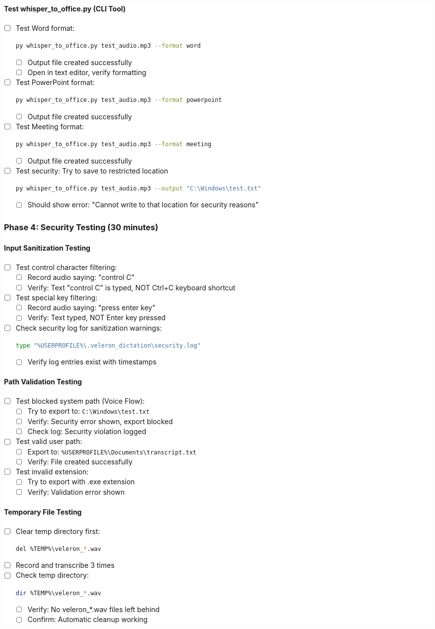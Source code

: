 #### Test whisper_to_office.py (CLI Tool)
- [ ] Test Word format:
  ```bash
  py whisper_to_office.py test_audio.mp3 --format word
  ```
  - [ ] Output file created successfully
  - [ ] Open in text editor, verify formatting
- [ ] Test PowerPoint format:
  ```bash
  py whisper_to_office.py test_audio.mp3 --format powerpoint
  ```
  - [ ] Output file created successfully
- [ ] Test Meeting format:
  ```bash
  py whisper_to_office.py test_audio.mp3 --format meeting
  ```
  - [ ] Output file created successfully
- [ ] Test security: Try to save to restricted location
  ```bash
  py whisper_to_office.py test_audio.mp3 --output "C:\Windows\test.txt"
  ```
  - [ ] Should show error: "Cannot write to that location for security reasons"

### Phase 4: Security Testing (30 minutes)

#### Input Sanitization Testing
- [ ] Test control character filtering:
  - [ ] Record audio saying: "control C"
  - [ ] Verify: Text "control C" is typed, NOT Ctrl+C keyboard shortcut
- [ ] Test special key filtering:
  - [ ] Record audio saying: "press enter key"
  - [ ] Verify: Text typed, NOT Enter key pressed
- [ ] Check security log for sanitization warnings:
  ```bash
  type "%USERPROFILE%\.veleron_dictation\security.log"
  ```
  - [ ] Verify log entries exist with timestamps

#### Path Validation Testing
- [ ] Test blocked system path (Voice Flow):
  - [ ] Try to export to: `C:\Windows\test.txt`
  - [ ] Verify: Security error shown, export blocked
  - [ ] Check log: Security violation logged
- [ ] Test valid user path:
  - [ ] Export to: `%USERPROFILE%\Documents\transcript.txt`
  - [ ] Verify: File created successfully
- [ ] Test invalid extension:
  - [ ] Try to export with .exe extension
  - [ ] Verify: Validation error shown

#### Temporary File Testing
- [ ] Clear temp directory first:
  ```bash
  del %TEMP%\veleron_*.wav
  ```
- [ ] Record and transcribe 3 times
- [ ] Check temp directory:
  ```bash
  dir %TEMP%\veleron_*.wav
  ```
  - [ ] Verify: No veleron_*.wav files left behind
  - [ ] Confirm: Automatic cleanup working
